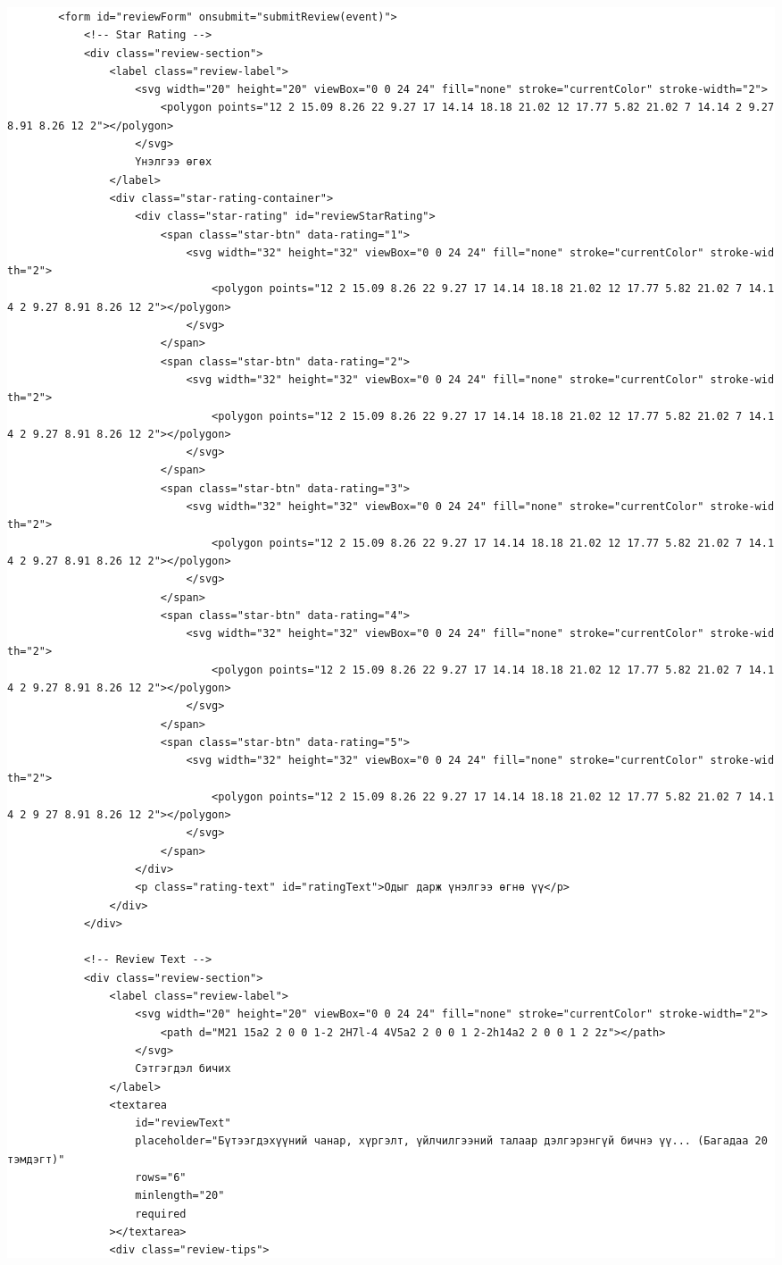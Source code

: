             <form id="reviewForm" onsubmit="submitReview(event)">
                <!-- Star Rating -->
                <div class="review-section">
                    <label class="review-label">
                        <svg width="20" height="20" viewBox="0 0 24 24" fill="none" stroke="currentColor" stroke-width="2">
                            <polygon points="12 2 15.09 8.26 22 9.27 17 14.14 18.18 21.02 12 17.77 5.82 21.02 7 14.14 2 9.27 8.91 8.26 12 2"></polygon>
                        </svg>
                        Үнэлгээ өгөх
                    </label>
                    <div class="star-rating-container">
                        <div class="star-rating" id="reviewStarRating">
                            <span class="star-btn" data-rating="1">
                                <svg width="32" height="32" viewBox="0 0 24 24" fill="none" stroke="currentColor" stroke-width="2">
                                    <polygon points="12 2 15.09 8.26 22 9.27 17 14.14 18.18 21.02 12 17.77 5.82 21.02 7 14.14 2 9.27 8.91 8.26 12 2"></polygon>
                                </svg>
                            </span>
                            <span class="star-btn" data-rating="2">
                                <svg width="32" height="32" viewBox="0 0 24 24" fill="none" stroke="currentColor" stroke-width="2">
                                    <polygon points="12 2 15.09 8.26 22 9.27 17 14.14 18.18 21.02 12 17.77 5.82 21.02 7 14.14 2 9.27 8.91 8.26 12 2"></polygon>
                                </svg>
                            </span>
                            <span class="star-btn" data-rating="3">
                                <svg width="32" height="32" viewBox="0 0 24 24" fill="none" stroke="currentColor" stroke-width="2">
                                    <polygon points="12 2 15.09 8.26 22 9.27 17 14.14 18.18 21.02 12 17.77 5.82 21.02 7 14.14 2 9.27 8.91 8.26 12 2"></polygon>
                                </svg>
                            </span>
                            <span class="star-btn" data-rating="4">
                                <svg width="32" height="32" viewBox="0 0 24 24" fill="none" stroke="currentColor" stroke-width="2">
                                    <polygon points="12 2 15.09 8.26 22 9.27 17 14.14 18.18 21.02 12 17.77 5.82 21.02 7 14.14 2 9.27 8.91 8.26 12 2"></polygon>
                                </svg>
                            </span>
                            <span class="star-btn" data-rating="5">
                                <svg width="32" height="32" viewBox="0 0 24 24" fill="none" stroke="currentColor" stroke-width="2">
                                    <polygon points="12 2 15.09 8.26 22 9.27 17 14.14 18.18 21.02 12 17.77 5.82 21.02 7 14.14 2 9 27 8.91 8.26 12 2"></polygon>
                                </svg>
                            </span>
                        </div>
                        <p class="rating-text" id="ratingText">Одыг дарж үнэлгээ өгнө үү</p>
                    </div>
                </div>

                <!-- Review Text -->
                <div class="review-section">
                    <label class="review-label">
                        <svg width="20" height="20" viewBox="0 0 24 24" fill="none" stroke="currentColor" stroke-width="2">
                            <path d="M21 15a2 2 0 0 1-2 2H7l-4 4V5a2 2 0 0 1 2-2h14a2 2 0 0 1 2 2z"></path>
                        </svg>
                        Сэтгэгдэл бичих
                    </label>
                    <textarea 
                        id="reviewText" 
                        placeholder="Бүтээгдэхүүний чанар, хүргэлт, үйлчилгээний талаар дэлгэрэнгүй бичнэ үү... (Багадаа 20 тэмдэгт)" 
                        rows="6" 
                        minlength="20"
                        required
                    ></textarea>
                    <div class="review-tips">